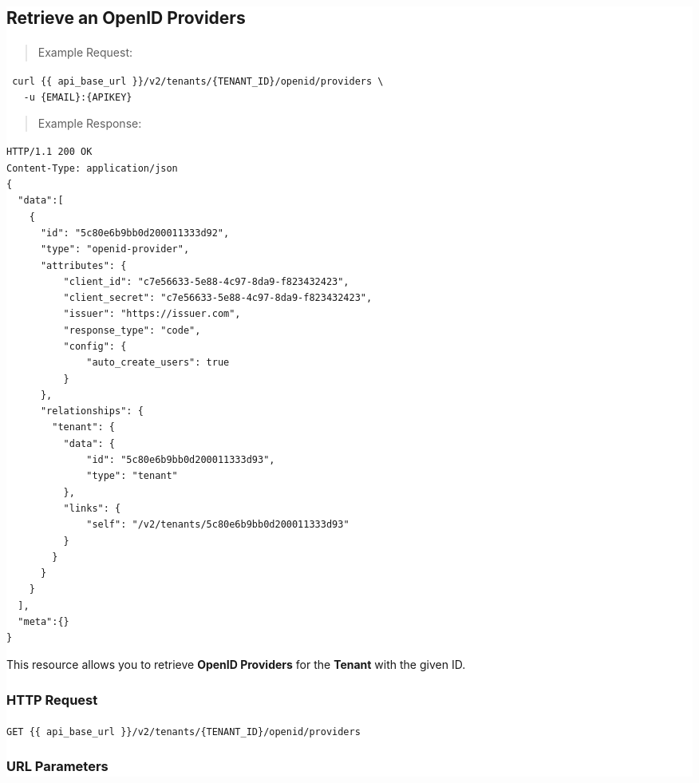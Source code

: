 ## Retrieve an OpenID Providers

> Example Request:

```shell
 curl {{ api_base_url }}/v2/tenants/{TENANT_ID}/openid/providers \
   -u {EMAIL}:{APIKEY}
```

> Example Response:

```http
HTTP/1.1 200 OK
Content-Type: application/json
{
  "data":[
    {
      "id": "5c80e6b9bb0d200011333d92",
      "type": "openid-provider",
      "attributes": {
          "client_id": "c7e56633-5e88-4c97-8da9-f823432423",
          "client_secret": "c7e56633-5e88-4c97-8da9-f823432423",
          "issuer": "https://issuer.com",
          "response_type": "code",
          "config": {
              "auto_create_users": true
          }
      },
      "relationships": {
        "tenant": {
          "data": {
              "id": "5c80e6b9bb0d200011333d93",
              "type": "tenant"
          },
          "links": {
              "self": "/v2/tenants/5c80e6b9bb0d200011333d93"
          }
        }
      }
    }
  ],
  "meta":{}
}
```

This resource allows you to retrieve **OpenID Providers** for the **Tenant** with the given ID.

### HTTP Request

`GET {{ api_base_url }}/v2/tenants/{TENANT_ID}/openid/providers`

### URL Parameters
